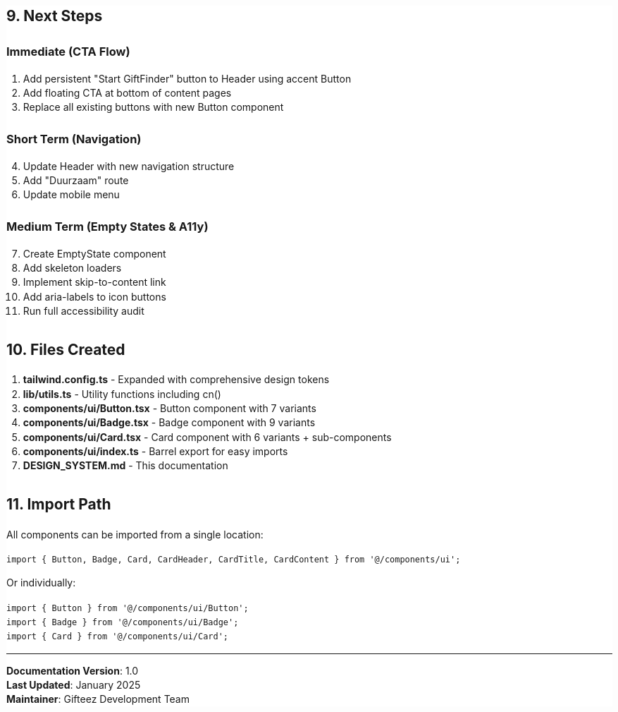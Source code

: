 ## 9. Next Steps

### Immediate (CTA Flow)
1. Add persistent "Start GiftFinder" button to Header using accent Button
2. Add floating CTA at bottom of content pages
3. Replace all existing buttons with new Button component

### Short Term (Navigation)
4. Update Header with new navigation structure
5. Add "Duurzaam" route
6. Update mobile menu

### Medium Term (Empty States & A11y)
7. Create EmptyState component
8. Add skeleton loaders
9. Implement skip-to-content link
10. Add aria-labels to icon buttons
11. Run full accessibility audit

## 10. Files Created

1. **tailwind.config.ts** - Expanded with comprehensive design tokens
2. **lib/utils.ts** - Utility functions including cn()
3. **components/ui/Button.tsx** - Button component with 7 variants
4. **components/ui/Badge.tsx** - Badge component with 9 variants
5. **components/ui/Card.tsx** - Card component with 6 variants + sub-components
6. **components/ui/index.ts** - Barrel export for easy imports
7. **DESIGN_SYSTEM.md** - This documentation

## 11. Import Path

All components can be imported from a single location:
```tsx
import { Button, Badge, Card, CardHeader, CardTitle, CardContent } from '@/components/ui';
```

Or individually:
```tsx
import { Button } from '@/components/ui/Button';
import { Badge } from '@/components/ui/Badge';
import { Card } from '@/components/ui/Card';
```

---

**Documentation Version**: 1.0  
**Last Updated**: January 2025  
**Maintainer**: Gifteez Development Team
